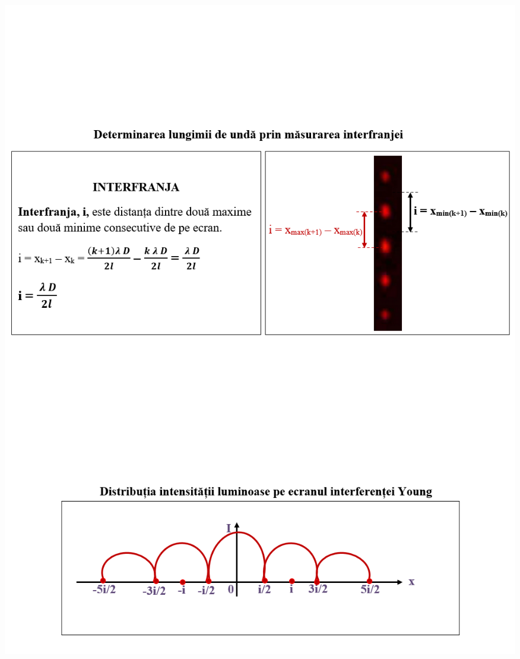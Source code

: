 
<br></br>
<br></br>
<br></br>
<br></br>



<Img className="img-responsive4" src="fizica/clasa11/capitolul3/III-2-interferenta-luminii-poza17-determinarea-lungimii-de-unda-prin-masurarea-interfranjei.png" width="1000" height="411" />


<br></br>
<br></br>
<br></br>
<br></br>


<Img className="img-responsive4" src="fizica/clasa11/capitolul3/III-2-interferenta-luminii-poza18-distributia-intensitatii-luminoase-pe-ecranul-interferentei-young.png" width="1000" height="305" />



</div>


